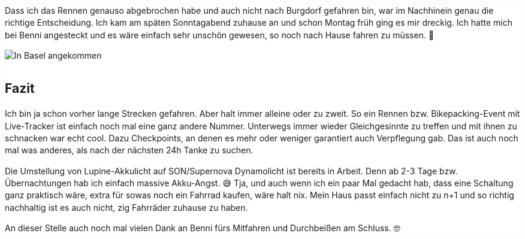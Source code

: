 Dass ich das Rennen genauso abgebrochen habe und auch nicht nach Burgdorf gefahren bin, war im Nachhinein genau die richtige Entscheidung. Ich kam am späten Sonntagabend zuhause an und schon Montag früh ging es mir dreckig. Ich hatte mich bei Benni angesteckt und es wäre einfach sehr unschön gewesen, so noch nach Hause fahren zu müssen. 🤢

![In Basel angekommen](/vollgummi_2023/basel.jpeg)

## Fazit

Ich bin ja schon vorher lange Strecken gefahren. Aber halt immer alleine oder zu zweit. So ein Rennen bzw. Bikepacking-Event mit Live-Tracker ist einfach noch mal eine ganz andere Nummer. Unterwegs immer wieder Gleichgesinnte zu treffen und mit ihnen zu schnacken war echt cool. Dazu Checkpoints, an denen es mehr oder weniger garantiert auch Verpflegung gab. Das ist auch noch mal was anderes, als nach der nächsten 24h Tanke zu suchen.

Die Umstellung von Lupine-Akkulicht auf SON/Supernova Dynamolicht ist bereits in Arbeit. Denn ab 2-3 Tage bzw. Übernachtungen hab ich einfach massive Akku-Angst. 😅 Tja, und auch wenn ich ein paar Mal gedacht hab, dass eine Schaltung ganz praktisch wäre, extra für sowas noch ein Fahrrad kaufen, wäre halt nix. Mein Haus passt einfach nicht zu n+1 und so richtig nachhaltig ist es auch nicht, zig Fahrräder zuhause zu haben.

An dieser Stelle auch noch mal vielen Dank an Benni fürs Mitfahren und Durchbeißen am Schluss. 🤓